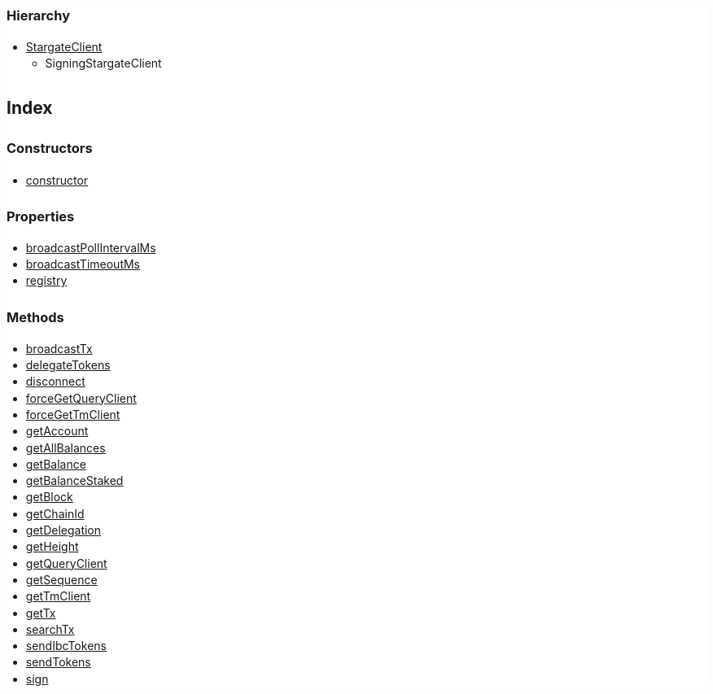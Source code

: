 ### Hierarchy

- [StargateClient](https://cosmos.github.io/cosmjs/latest/stargate/classes/StargateClient.html)
  - SigningStargateClient

## Index

### Constructors

- [constructor](https://cosmos.github.io/cosmjs/latest/stargate/classes/SigningStargateClient.html#constructor)

### Properties

- [broadcastPollIntervalMs](https://cosmos.github.io/cosmjs/latest/stargate/classes/SigningStargateClient.html#broadcastPollIntervalMs)
- [broadcastTimeoutMs](https://cosmos.github.io/cosmjs/latest/stargate/classes/SigningStargateClient.html#broadcastTimeoutMs)
- [registry](https://cosmos.github.io/cosmjs/latest/stargate/classes/SigningStargateClient.html#registry)

### Methods

- [broadcastTx](https://cosmos.github.io/cosmjs/latest/stargate/classes/SigningStargateClient.html#broadcastTx)
- [delegateTokens](https://cosmos.github.io/cosmjs/latest/stargate/classes/SigningStargateClient.html#delegateTokens)
- [disconnect](https://cosmos.github.io/cosmjs/latest/stargate/classes/SigningStargateClient.html#disconnect)
- [forceGetQueryClient](https://cosmos.github.io/cosmjs/latest/stargate/classes/SigningStargateClient.html#forceGetQueryClient)
- [forceGetTmClient](https://cosmos.github.io/cosmjs/latest/stargate/classes/SigningStargateClient.html#forceGetTmClient)
- [getAccount](https://cosmos.github.io/cosmjs/latest/stargate/classes/SigningStargateClient.html#getAccount)
- [getAllBalances](https://cosmos.github.io/cosmjs/latest/stargate/classes/SigningStargateClient.html#getAllBalances)
- [getBalance](https://cosmos.github.io/cosmjs/latest/stargate/classes/SigningStargateClient.html#getBalance)
- [getBalanceStaked](https://cosmos.github.io/cosmjs/latest/stargate/classes/SigningStargateClient.html#getBalanceStaked)
- [getBlock](https://cosmos.github.io/cosmjs/latest/stargate/classes/SigningStargateClient.html#getBlock)
- [getChainId](https://cosmos.github.io/cosmjs/latest/stargate/classes/SigningStargateClient.html#getChainId)
- [getDelegation](https://cosmos.github.io/cosmjs/latest/stargate/classes/SigningStargateClient.html#getDelegation)
- [getHeight](https://cosmos.github.io/cosmjs/latest/stargate/classes/SigningStargateClient.html#getHeight)
- [getQueryClient](https://cosmos.github.io/cosmjs/latest/stargate/classes/SigningStargateClient.html#getQueryClient)
- [getSequence](https://cosmos.github.io/cosmjs/latest/stargate/classes/SigningStargateClient.html#getSequence)
- [getTmClient](https://cosmos.github.io/cosmjs/latest/stargate/classes/SigningStargateClient.html#getTmClient)
- [getTx](https://cosmos.github.io/cosmjs/latest/stargate/classes/SigningStargateClient.html#getTx)
- [searchTx](https://cosmos.github.io/cosmjs/latest/stargate/classes/SigningStargateClient.html#searchTx)
- [sendIbcTokens](https://cosmos.github.io/cosmjs/latest/stargate/classes/SigningStargateClient.html#sendIbcTokens)
- [sendTokens](https://cosmos.github.io/cosmjs/latest/stargate/classes/SigningStargateClient.html#sendTokens)
- [sign](https://cosmos.github.io/cosmjs/latest/stargate/classes/SigningStargateClient.html#sign)